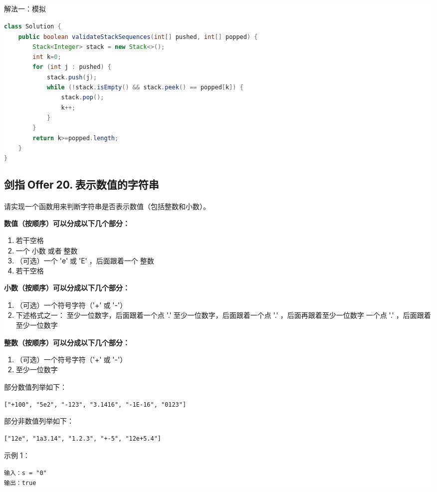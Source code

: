 解法一：模拟

```Java
class Solution {
    public boolean validateStackSequences(int[] pushed, int[] popped) {
        Stack<Integer> stack = new Stack<>();
        int k=0;
        for (int j : pushed) {
            stack.push(j);
            while (!stack.isEmpty() && stack.peek() == popped[k]) {
                stack.pop();
                k++;
            }
        }
        return k>=popped.length;
    }
}
```



## 剑指 Offer 20. 表示数值的字符串
请实现一个函数用来判断字符串是否表示数值（包括整数和小数）。

**数值（按顺序）可以分成以下几个部分：**

1. 若干空格  
2. 一个 小数 或者 整数  
3. （可选）一个 'e' 或 'E' ，后面跟着一个 整数
4. 若干空格  
 
**小数（按顺序）可以分成以下几个部分：**

1. （可选）一个符号字符（'+' 或 '-'）
2. 下述格式之一：
至少一位数字，后面跟着一个点 '.'
至少一位数字，后面跟着一个点 '.' ，后面再跟着至少一位数字
一个点 '.' ，后面跟着至少一位数字  

**整数（按顺序）可以分成以下几个部分：**

1. （可选）一个符号字符（'+' 或 '-'）
2. 至少一位数字  

部分数值列举如下：
```
["+100", "5e2", "-123", "3.1416", "-1E-16", "0123"]
```
部分非数值列举如下：
```
["12e", "1a3.14", "1.2.3", "+-5", "12e+5.4"]
```

示例 1：
```
输入：s = "0"
输出：true
```
